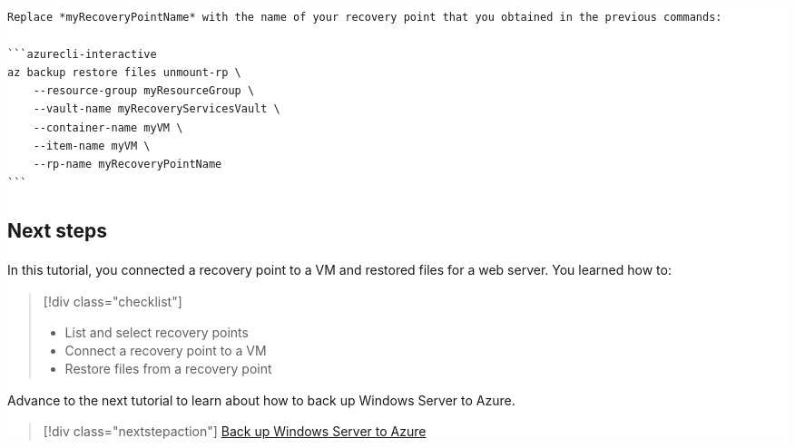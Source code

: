     Replace *myRecoveryPointName* with the name of your recovery point that you obtained in the previous commands:
    
    ```azurecli-interactive
    az backup restore files unmount-rp \
        --resource-group myResourceGroup \
        --vault-name myRecoveryServicesVault \
        --container-name myVM \
        --item-name myVM \
        --rp-name myRecoveryPointName
    ```

## Next steps
In this tutorial, you connected a recovery point to a VM and restored files for a web server. You learned how to:

> [!div class="checklist"]
> * List and select recovery points
> * Connect a recovery point to a VM
> * Restore files from a recovery point

Advance to the next tutorial to learn about how to back up Windows Server to Azure.

> [!div class="nextstepaction"]
> [Back up Windows Server to Azure](tutorial-backup-windows-server-to-azure.md)

